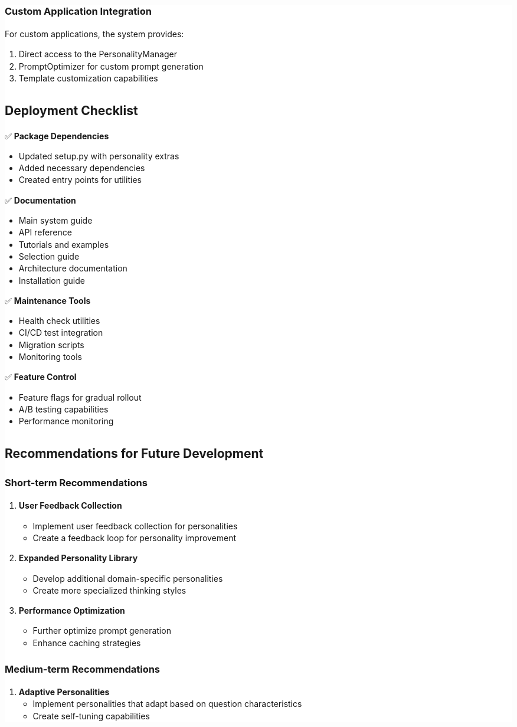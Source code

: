 ### Custom Application Integration

For custom applications, the system provides:

1. Direct access to the PersonalityManager
2. PromptOptimizer for custom prompt generation
3. Template customization capabilities

## Deployment Checklist

✅ **Package Dependencies**
- Updated setup.py with personality extras
- Added necessary dependencies
- Created entry points for utilities

✅ **Documentation**
- Main system guide
- API reference
- Tutorials and examples
- Selection guide
- Architecture documentation
- Installation guide

✅ **Maintenance Tools**
- Health check utilities
- CI/CD test integration
- Migration scripts
- Monitoring tools

✅ **Feature Control**
- Feature flags for gradual rollout
- A/B testing capabilities
- Performance monitoring

## Recommendations for Future Development

### Short-term Recommendations

1. **User Feedback Collection**
   - Implement user feedback collection for personalities
   - Create a feedback loop for personality improvement

2. **Expanded Personality Library**
   - Develop additional domain-specific personalities
   - Create more specialized thinking styles

3. **Performance Optimization**
   - Further optimize prompt generation
   - Enhance caching strategies

### Medium-term Recommendations

1. **Adaptive Personalities**
   - Implement personalities that adapt based on question characteristics
   - Create self-tuning capabilities
